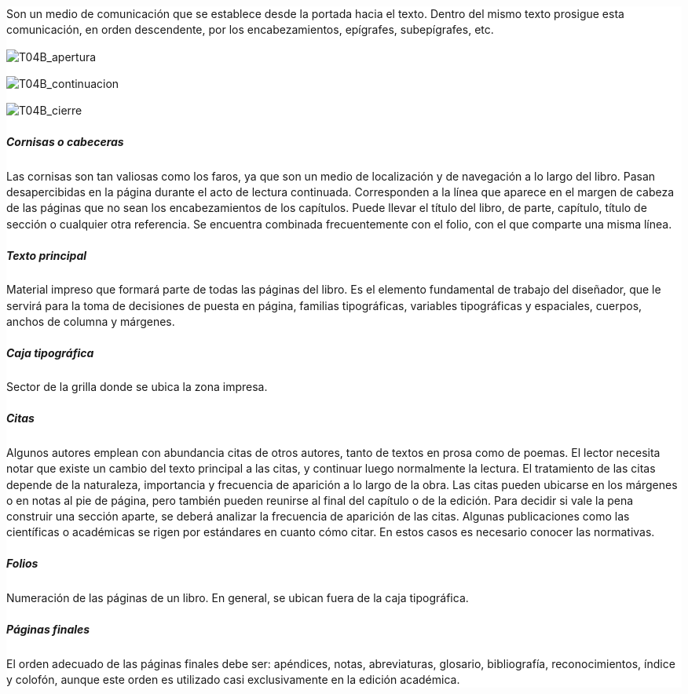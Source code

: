 
Son un medio de comunicación que se establece desde la portada hacia el texto. Dentro del mismo texto prosigue esta comunicación, en orden descendente, por los encabezamientos, epígrafes, subepígrafes, etc.

![T04B_apertura](/es/images/T04B_apertura.jpg)

![T04B_continuacion](/es/images/T04B_continuacion.jpg)

![T04B_cierre](/es/images/T04B_cierre.jpg)



##### Cornisas o cabeceras


Las cornisas son tan valiosas como los faros, ya que son un medio de localización y de navegación
a lo largo del libro. Pasan desapercibidas en la página durante el acto de lectura continuada. Corresponden a la línea que aparece en el margen de cabeza de las páginas que no sean los encabezamientos de los capítulos. Puede llevar el título del libro, de parte, capítulo, título de sección o cualquier otra referencia. Se encuentra combinada frecuentemente con el folio, con el que comparte una misma línea.


##### Texto principal


Material impreso que formará parte de todas las páginas del libro. Es el elemento fundamental de trabajo del diseñador, que le servirá para la toma de decisiones de puesta en página, familias tipográficas, variables tipográficas y espaciales, cuerpos, anchos de columna y márgenes.


##### Caja tipográfica


Sector de la grilla donde se ubica la zona impresa.


##### Citas


Algunos autores emplean con abundancia citas de otros autores, tanto de textos en prosa como de poemas. El lector necesita notar que existe un cambio del texto principal a las citas, y continuar luego normalmente la lectura. El tratamiento de las citas depende de la naturaleza, importancia y frecuencia de aparición a lo largo de la obra. Las citas pueden ubicarse en los márgenes o en notas al pie de página, pero también pueden reunirse al final del capítulo o de la edición. Para decidir si vale la pena construir una sección aparte, se deberá analizar la frecuencia de aparición de las citas. Algunas publicaciones como las científicas o académicas se rigen por estándares en cuanto cómo citar. En estos casos es necesario conocer las normativas.


##### Folios


Numeración de las páginas de un libro. En general, se ubican fuera de la caja tipográfica.


##### Páginas finales


El orden adecuado de las páginas finales debe ser: apéndices, notas, abreviaturas, glosario, bibliografía, reconocimientos, índice y colofón, aunque este orden es utilizado casi exclusivamente en la edición académica.
